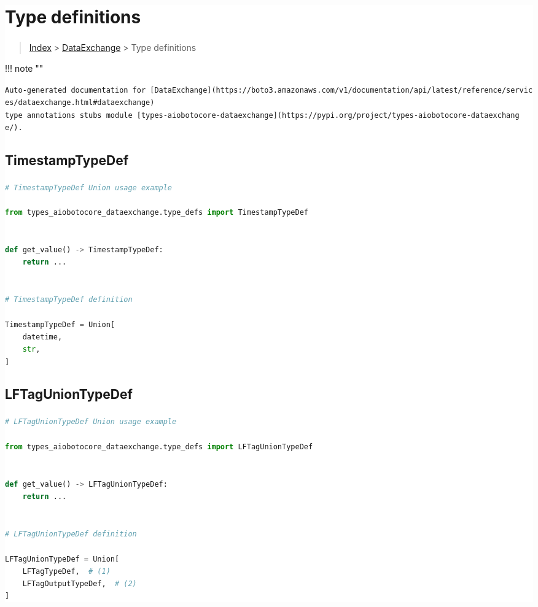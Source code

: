 # Type definitions

> [Index](../README.md) > [DataExchange](./README.md) > Type definitions

!!! note ""

    Auto-generated documentation for [DataExchange](https://boto3.amazonaws.com/v1/documentation/api/latest/reference/services/dataexchange.html#dataexchange)
    type annotations stubs module [types-aiobotocore-dataexchange](https://pypi.org/project/types-aiobotocore-dataexchange/).

## TimestampTypeDef

```python
# TimestampTypeDef Union usage example

from types_aiobotocore_dataexchange.type_defs import TimestampTypeDef


def get_value() -> TimestampTypeDef:
    return ...


# TimestampTypeDef definition

TimestampTypeDef = Union[
    datetime,
    str,
]
```


## LFTagUnionTypeDef

```python
# LFTagUnionTypeDef Union usage example

from types_aiobotocore_dataexchange.type_defs import LFTagUnionTypeDef


def get_value() -> LFTagUnionTypeDef:
    return ...


# LFTagUnionTypeDef definition

LFTagUnionTypeDef = Union[
    LFTagTypeDef,  # (1)
    LFTagOutputTypeDef,  # (2)
]
```
